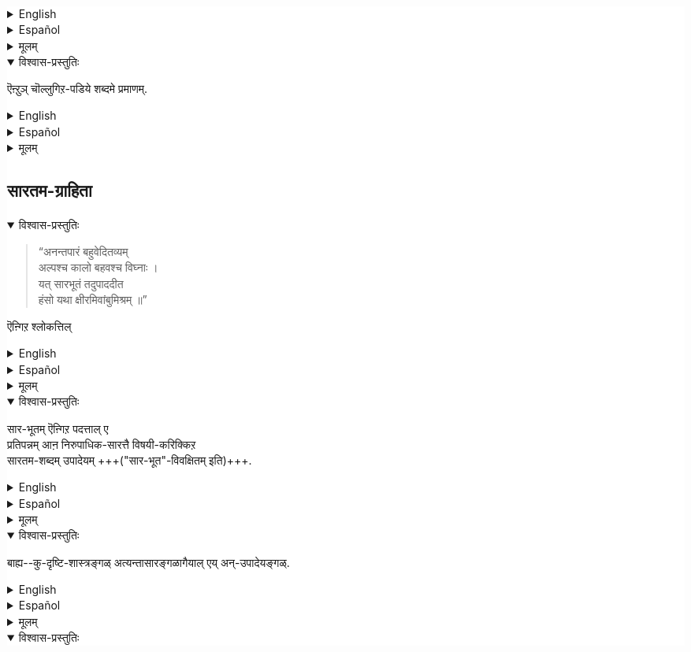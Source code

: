 <details><summary>English</summary></details>

<details><summary>Español</summary></details>

<details><summary>मूलम्</summary></details>

<details open><summary>विश्वास-प्रस्तुतिः</summary>

ऎऩ्ऱुञ् चॊल्लुगिऱ-पडिये शब्दमे प्रमाणम्. 
</details>

<details><summary>English</summary></details>

<details><summary>Español</summary></details>

<details><summary>मूलम्</summary></details>


## सारतम-ग्राहिता

<details open><summary>विश्वास-प्रस्तुतिः</summary>

> “अनन्तपारं बहुवेदितव्यम्  
अल्पश्च कालो बहवश्च विघ्नाः ।  
यत् सारभूतं तदुपाददीत  
हंसो यथा क्षीरमिवांबुमिश्रम् ॥”

ऎऩ्गिऱ श्लोकत्तिल्

</details>

<details><summary>English</summary></details>

<details><summary>Español</summary></details>

<details><summary>मूलम्</summary></details>

<details open><summary>विश्वास-प्रस्तुतिः</summary>

सार-भूतम् ऎऩ्गिऱ पदत्ताल् ए  
प्रतिपन्नम् आऩ निरुपाधिक-सारत्तै विषयी-करिक्किऱ  
सारतम-शब्दम् उपादेयम् +++("सार-भूत"-विवक्षितम् इति)+++. 
</details>

<details><summary>English</summary></details>

<details><summary>Español</summary></details>

<details><summary>मूलम्</summary></details>

<details open><summary>विश्वास-प्रस्तुतिः</summary>

बाह्य--कु-दृष्टि-शास्त्रङ्गळ् अत्यन्तासारङ्गळागैयाल् एय् अन्-उपादेयङ्गळ्. 
</details>

<details><summary>English</summary></details>

<details><summary>Español</summary></details>

<details><summary>मूलम्</summary></details>

<details open><summary>विश्वास-प्रस्तुतिः</summary>

